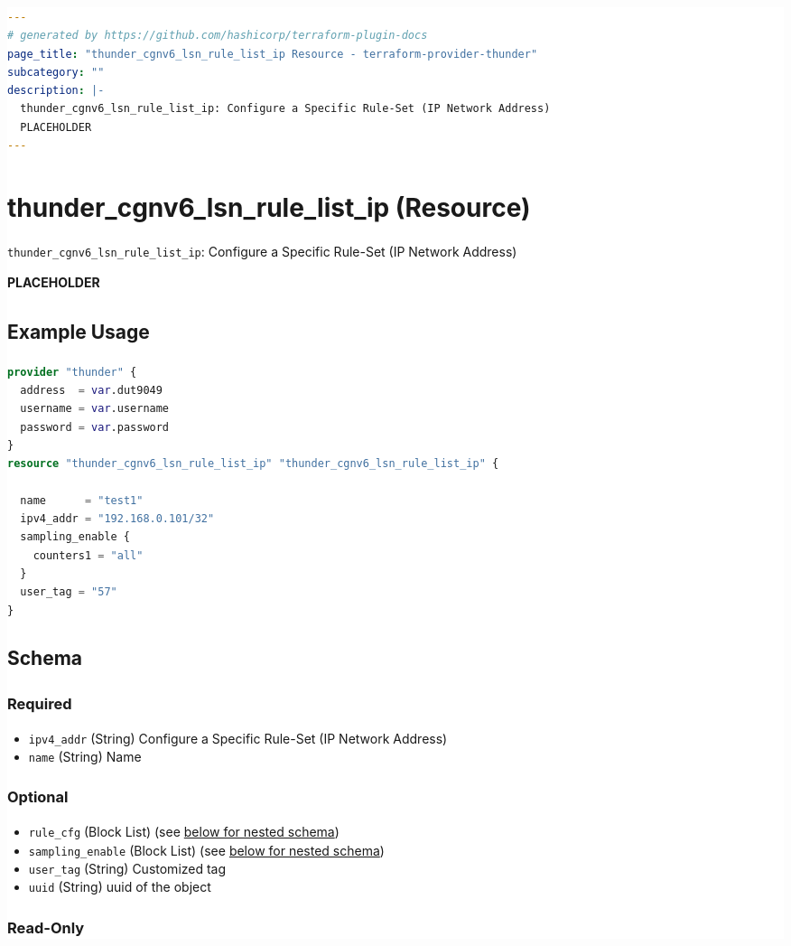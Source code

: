 ```yaml
---
# generated by https://github.com/hashicorp/terraform-plugin-docs
page_title: "thunder_cgnv6_lsn_rule_list_ip Resource - terraform-provider-thunder"
subcategory: ""
description: |-
  thunder_cgnv6_lsn_rule_list_ip: Configure a Specific Rule-Set (IP Network Address)
  PLACEHOLDER
---
```


# thunder_cgnv6_lsn_rule_list_ip (Resource)

`thunder_cgnv6_lsn_rule_list_ip`: Configure a Specific Rule-Set (IP Network Address)

__PLACEHOLDER__

## Example Usage

```terraform
provider "thunder" {
  address  = var.dut9049
  username = var.username
  password = var.password
}
resource "thunder_cgnv6_lsn_rule_list_ip" "thunder_cgnv6_lsn_rule_list_ip" {

  name      = "test1"
  ipv4_addr = "192.168.0.101/32"
  sampling_enable {
    counters1 = "all"
  }
  user_tag = "57"
}
```


## Schema

### Required

- `ipv4_addr` (String) Configure a Specific Rule-Set (IP Network Address)
- `name` (String) Name

### Optional

- `rule_cfg` (Block List) (see [below for nested schema](#nestedblock--rule_cfg))
- `sampling_enable` (Block List) (see [below for nested schema](#nestedblock--sampling_enable))
- `user_tag` (String) Customized tag
- `uuid` (String) uuid of the object

### Read-Only

